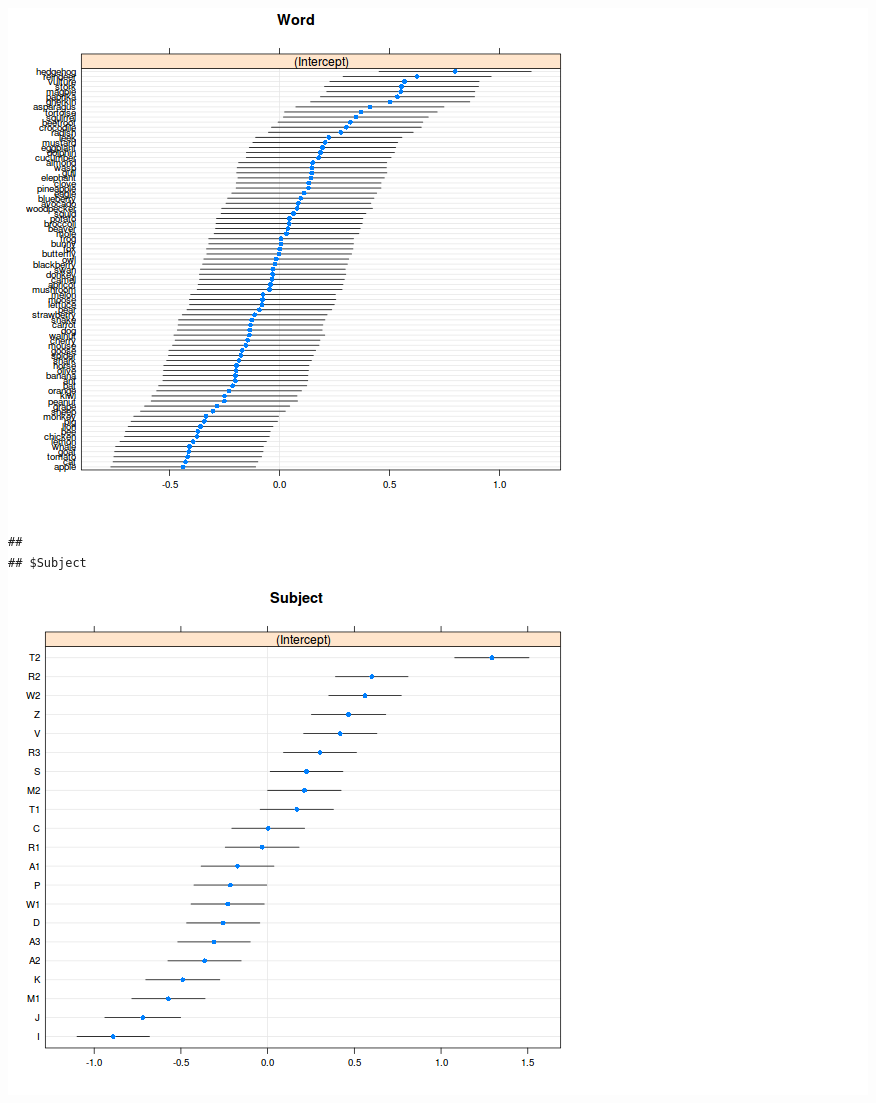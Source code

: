 ![plot of chunk unnamed-chunk-5](figure/unnamed-chunk-5-4.png) 

```
## 
## $Subject
```

![plot of chunk unnamed-chunk-5](figure/unnamed-chunk-5-5.png) 
